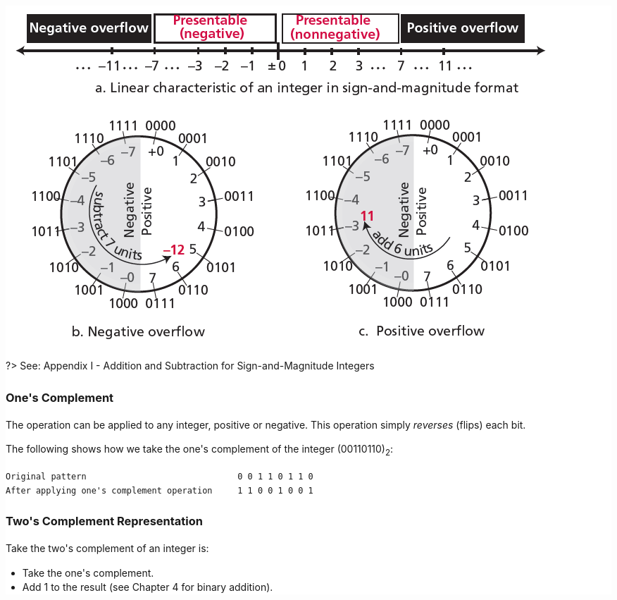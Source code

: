 ![](./img/3.7.png ':figure Overflow in sign-and-magnitude representation.')

</div>

?> See: Appendix I - Addition and Subtraction for Sign-and-Magnitude Integers

### One's Complement

The operation can be applied to any integer, positive or negative. This operation simply *reverses* (flips) each bit.

<div class="alert-example">

The following shows how we take the one's complement of the integer $(00110110)_2$:

```text
Original pattern                              0 0 1 1 0 1 1 0
After applying one's complement operation     1 1 0 0 1 0 0 1
```

</div>

### Two's Complement Representation

<div class="alert-note">

<div class="stepper">

Take the two's complement of an integer is:

- Take the one's complement.
- Add 1 to the result (see Chapter 4 for binary addition).
